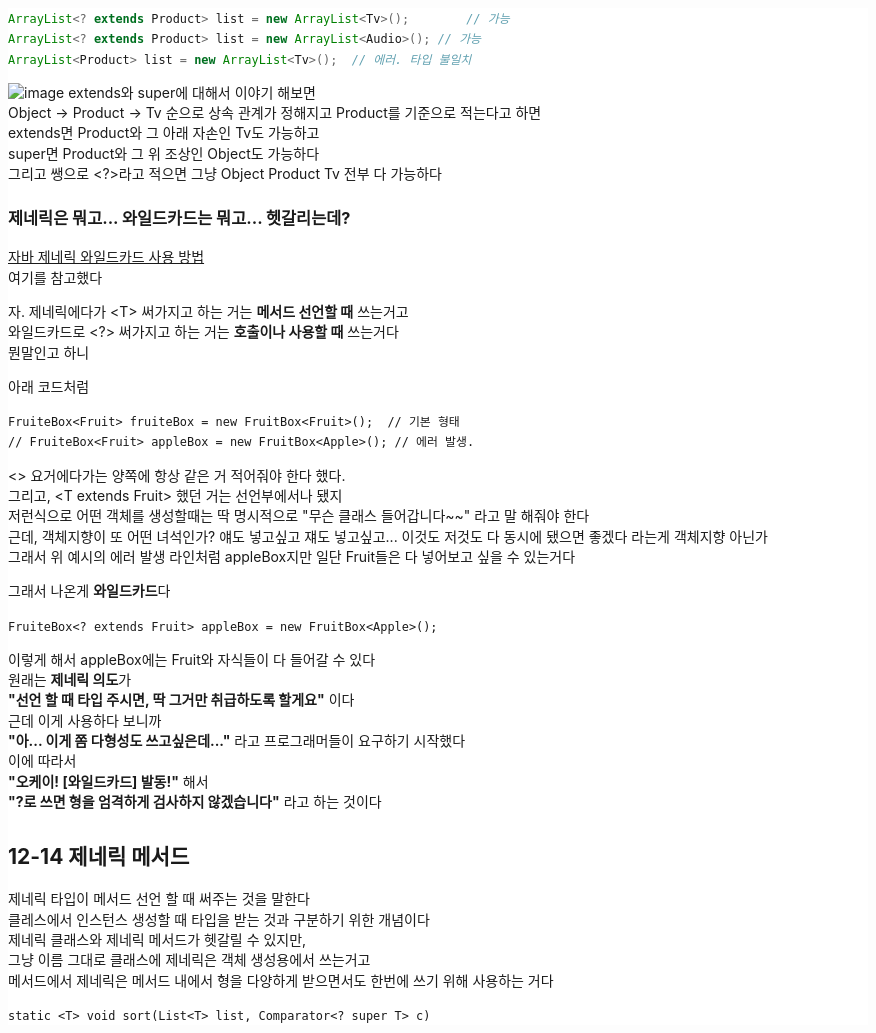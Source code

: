```java
ArrayList<? extends Product> list = new ArrayList<Tv>();		// 가능
ArrayList<? extends Product> list = new ArrayList<Audio>();	// 가능
ArrayList<Product> list = new ArrayList<Tv>();	// 에러. 타입 불일치  
```
![image](https://user-images.githubusercontent.com/101965836/166220009-3793a0d7-1871-4a3b-8036-db0dffd1b05e.png)
extends와 super에 대해서 이야기 해보면  
Object -> Product -> Tv 순으로 상속 관계가 정해지고 Product를 기준으로 적는다고 하면     
extends면 Product와 그 아래 자손인 Tv도 가능하고  
super면 Product와 그 위 조상인 Object도 가능하다   
그리고 쌩으로 \<?\>라고 적으면 그냥 Object Product Tv 전부 다 가능하다   

### 제네릭은 뭐고... 와일드카드는 뭐고... 헷갈리는데?  
[자바 제네릭 와일드카드 사용 방법](https://thecodinglog.github.io/java/2020/12/15/java-generic-wildcard.html)  
여기를 참고했다   

자. 제네릭에다가 \<T\> 써가지고 하는 거는  **메서드 선언할 때** 쓰는거고  
와일드카드로 \<?\> 써가지고 하는 거는 **호출이나 사용할 때** 쓰는거다   
뭔말인고 하니   
  
아래 코드처럼
```
FruiteBox<Fruit> fruiteBox = new FruitBox<Fruit>();  // 기본 형태
// FruiteBox<Fruit> appleBox = new FruitBox<Apple>(); // 에러 발생.
```
\<\> 요거에다가는 양쪽에 항상 같은 거 적어줘야 한다 했다.  
그리고, \<T extends Fruit\> 했던 거는 선언부에서나 됐지  
저런식으로 어떤 객체를 생성할때는 딱 명시적으로 "무슨 클래스 들어갑니다~\~" 라고 말 해줘야 한다  
근데, 객체지향이 또 어떤 녀석인가? 얘도 넣고싶고 쟤도 넣고싶고... 이것도 저것도 다 동시에 됐으면 좋겠다 라는게 객체지향 아닌가  
그래서 위 예시의 에러 발생 라인처럼 appleBox지만 일단 Fruit들은 다 넣어보고 싶을 수 있는거다   
  
그래서 나온게 **와일드카드**다   
```
FruiteBox<? extends Fruit> appleBox = new FruitBox<Apple>();
```
이렇게 해서 appleBox에는 Fruit와 자식들이 다 들어갈 수 있다   
원래는 **제네릭 의도**가  
**"선언 할 때 타입 주시면, 딱 그거만 취급하도록 할게요"** 이다  
근데 이게 사용하다 보니까  
**"아... 이게 쫌 다형성도 쓰고싶은데..."** 라고 프로그래머들이 요구하기 시작했다   
이에 따라서   
**"오케이! \[와일드카드] 발동!"** 해서  
**"?로 쓰면 형을 엄격하게 검사하지 않겠습니다"** 라고 하는 것이다  
	  
		
## 12-14 제네릭 메서드  
제네릭 타입이 메서드 선언 할 때 써주는 것을 말한다  
클레스에서 인스턴스 생성할 때 타입을 받는 것과 구분하기 위한 개념이다  
제네릭 클래스와 제네릭 메서드가 헷갈릴 수 있지만,  
그냥 이름 그대로 클래스에 제네릭은 객체 생성용에서 쓰는거고  
메서드에서 제네릭은 메서드 내에서 형을 다양하게 받으면서도 한번에 쓰기 위해 사용하는 거다  
```
static <T> void sort(List<T> list, Comparator<? super T> c)
```
  